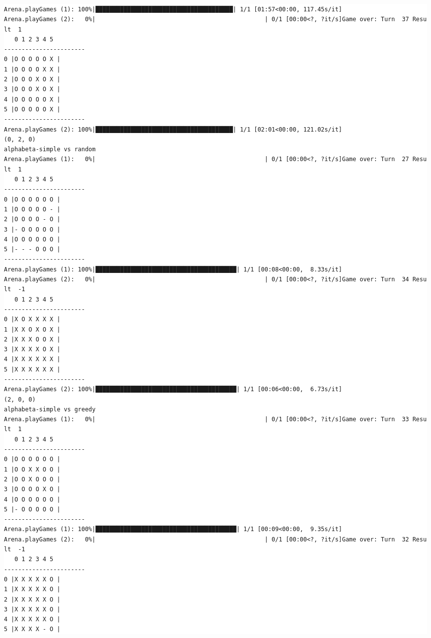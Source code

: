 ```shell
Arena.playGames (1): 100%|███████████████████████████████████████| 1/1 [01:57<00:00, 117.45s/it]
Arena.playGames (2):   0%|                                                | 0/1 [00:00<?, ?it/s]Game over: Turn  37 Result  1
   0 1 2 3 4 5 
-----------------------
0 |O O O O O X |
1 |O O O O X X |
2 |O O O X O X |
3 |O O O X O X |
4 |O O O O O X |
5 |O O O O O X |
-----------------------
Arena.playGames (2): 100%|███████████████████████████████████████| 1/1 [02:01<00:00, 121.02s/it]
(0, 2, 0)
alphabeta-simple vs random
Arena.playGames (1):   0%|                                                | 0/1 [00:00<?, ?it/s]Game over: Turn  27 Result  1
   0 1 2 3 4 5 
-----------------------
0 |O O O O O O |
1 |O O O O O - |
2 |O O O O - O |
3 |- O O O O O |
4 |O O O O O O |
5 |- - - O O O |
-----------------------
Arena.playGames (1): 100%|████████████████████████████████████████| 1/1 [00:08<00:00,  8.33s/it]
Arena.playGames (2):   0%|                                                | 0/1 [00:00<?, ?it/s]Game over: Turn  34 Result  -1
   0 1 2 3 4 5 
-----------------------
0 |X O X X X X |
1 |X X O X O X |
2 |X X X O O X |
3 |X X X X O X |
4 |X X X X X X |
5 |X X X X X X |
-----------------------
Arena.playGames (2): 100%|████████████████████████████████████████| 1/1 [00:06<00:00,  6.73s/it]
(2, 0, 0)
alphabeta-simple vs greedy
Arena.playGames (1):   0%|                                                | 0/1 [00:00<?, ?it/s]Game over: Turn  33 Result  1
   0 1 2 3 4 5 
-----------------------
0 |O O O O O O |
1 |O O X X O O |
2 |O O X O O O |
3 |O O O O X O |
4 |O O O O O O |
5 |- O O O O O |
-----------------------
Arena.playGames (1): 100%|████████████████████████████████████████| 1/1 [00:09<00:00,  9.35s/it]
Arena.playGames (2):   0%|                                                | 0/1 [00:00<?, ?it/s]Game over: Turn  32 Result  -1
   0 1 2 3 4 5 
-----------------------
0 |X X X X X O |
1 |X X X X X O |
2 |X X X X X O |
3 |X X X X X O |
4 |X X X X X O |
5 |X X X X - O |
```